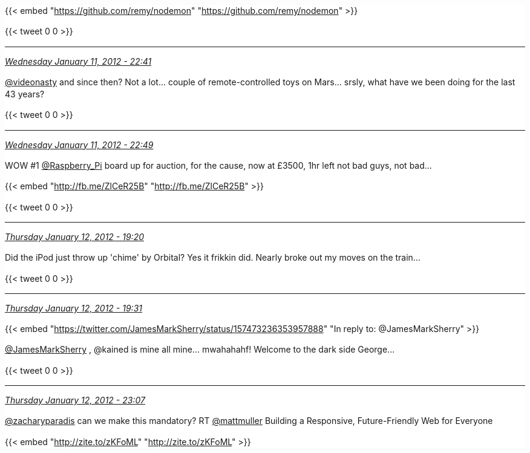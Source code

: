 {{< embed "https://github.com/remy/nodemon" "https://github.com/remy/nodemon" >}}


{{< tweet 0 0 >}}

---

<p><a id="157230801128398850" href="#157230801128398850"><em title="2012-01-11T22:41:58.000+00:00">Wednesday January 11, 2012 - 22:41</em></a></p>
      
[@videonasty](https://twitter.com/@videonasty)  and since then? Not a lot... couple of remote-controlled toys on Mars... srsly, what have we been doing for the last 43 years?

{{< tweet 0 0 >}}

---

<p><a id="157232760518475778" href="#157232760518475778"><em title="2012-01-11T22:49:46.000+00:00">Wednesday January 11, 2012 - 22:49</em></a></p>
      
WOW #1 [@Raspberry_Pi](https://twitter.com/@Raspberry_Pi)  board up for auction, for the cause, now at £3500, 1hr left  not bad guys, not bad...

{{< embed "http://fb.me/ZlCeR25B" "http://fb.me/ZlCeR25B" >}}


{{< tweet 0 0 >}}

---

<p><a id="157542374820691969" href="#157542374820691969"><em title="2012-01-12T19:20:03.000+00:00">Thursday January 12, 2012 - 19:20</em></a></p>
      
Did the iPod just throw up 'chime' by Orbital? Yes it frikkin did. Nearly broke out my moves on the train...

{{< tweet 0 0 >}}

---

<p><a id="157545133095649280" href="#157545133095649280"><em title="2012-01-12T19:31:01.000+00:00">Thursday January 12, 2012 - 19:31</em></a></p>
      
{{< embed "https://twitter.com/JamesMarkSherry/status/157473236353957888" "In reply to: @JamesMarkSherry" >}}


[@JamesMarkSherry](https://twitter.com/@JamesMarkSherry) , @kained is mine all mine... mwahahahf! Welcome to the dark side George...

{{< tweet 0 0 >}}

---

<p><a id="157599614160207872" href="#157599614160207872"><em title="2012-01-12T23:07:30.000+00:00">Thursday January 12, 2012 - 23:07</em></a></p>
      
[@zacharyparadis](https://twitter.com/@zacharyparadis)  can we make this mandatory? RT [@mattmuller](https://twitter.com/@mattmuller)  Building a Responsive, Future-Friendly Web for Everyone 

{{< embed "http://zite.to/zKFoML" "http://zite.to/zKFoML" >}}
